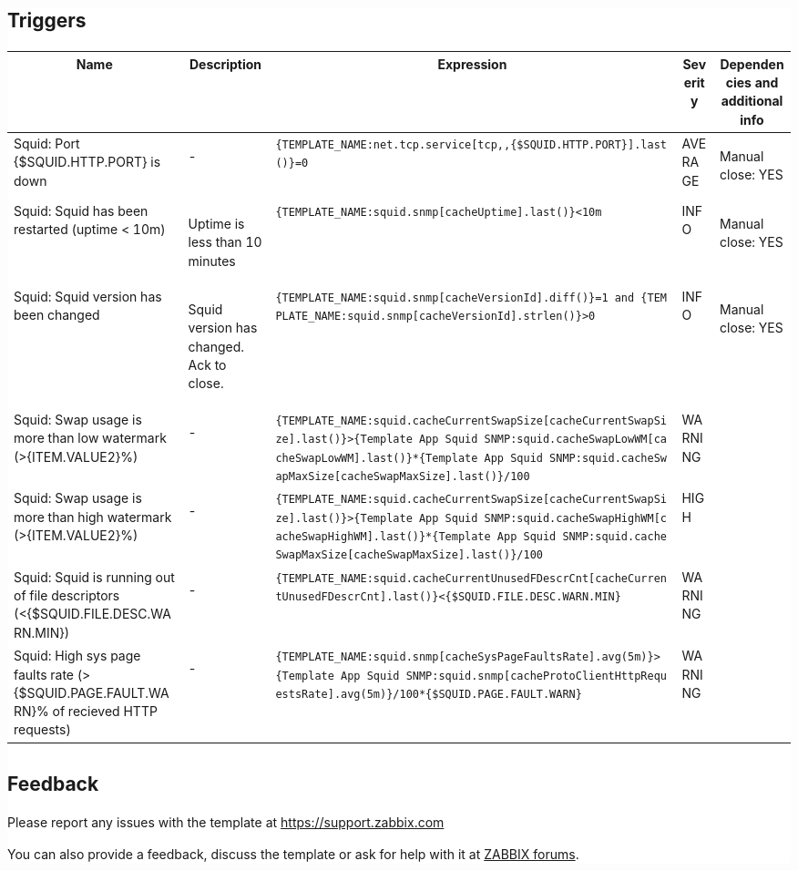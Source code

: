 ## Triggers

|Name|Description|Expression|Severity|Dependencies and additional info|
|----|-----------|----|----|----|
|Squid: Port {$SQUID.HTTP.PORT} is down |<p>-</p> |`{TEMPLATE_NAME:net.tcp.service[tcp,,{$SQUID.HTTP.PORT}].last()}=0` |AVERAGE |<p>Manual close: YES</p> |
|Squid: Squid has been restarted (uptime < 10m) |<p>Uptime is less than 10 minutes</p> |`{TEMPLATE_NAME:squid.snmp[cacheUptime].last()}<10m` |INFO |<p>Manual close: YES</p> |
|Squid: Squid version has been changed |<p>Squid version has changed. Ack to close.</p> |`{TEMPLATE_NAME:squid.snmp[cacheVersionId].diff()}=1 and {TEMPLATE_NAME:squid.snmp[cacheVersionId].strlen()}>0` |INFO |<p>Manual close: YES</p> |
|Squid: Swap usage is more than low watermark (>{ITEM.VALUE2}%) |<p>-</p> |`{TEMPLATE_NAME:squid.cacheCurrentSwapSize[cacheCurrentSwapSize].last()}>{Template App Squid SNMP:squid.cacheSwapLowWM[cacheSwapLowWM].last()}*{Template App Squid SNMP:squid.cacheSwapMaxSize[cacheSwapMaxSize].last()}/100` |WARNING | |
|Squid: Swap usage is more than high watermark (>{ITEM.VALUE2}%) |<p>-</p> |`{TEMPLATE_NAME:squid.cacheCurrentSwapSize[cacheCurrentSwapSize].last()}>{Template App Squid SNMP:squid.cacheSwapHighWM[cacheSwapHighWM].last()}*{Template App Squid SNMP:squid.cacheSwapMaxSize[cacheSwapMaxSize].last()}/100` |HIGH | |
|Squid: Squid is running out of file descriptors (<{$SQUID.FILE.DESC.WARN.MIN}) |<p>-</p> |`{TEMPLATE_NAME:squid.cacheCurrentUnusedFDescrCnt[cacheCurrentUnusedFDescrCnt].last()}<{$SQUID.FILE.DESC.WARN.MIN}` |WARNING | |
|Squid: High sys page faults rate (>{$SQUID.PAGE.FAULT.WARN}% of recieved HTTP requests) |<p>-</p> |`{TEMPLATE_NAME:squid.snmp[cacheSysPageFaultsRate].avg(5m)}>{Template App Squid SNMP:squid.snmp[cacheProtoClientHttpRequestsRate].avg(5m)}/100*{$SQUID.PAGE.FAULT.WARN}` |WARNING | |

## Feedback

Please report any issues with the template at https://support.zabbix.com

You can also provide a feedback, discuss the template or ask for help with it at [ZABBIX forums](https://www.zabbix.com/forum/zabbix-suggestions-and-feedback/409339-discussion-thread-for-official-zabbix-template-squid).

